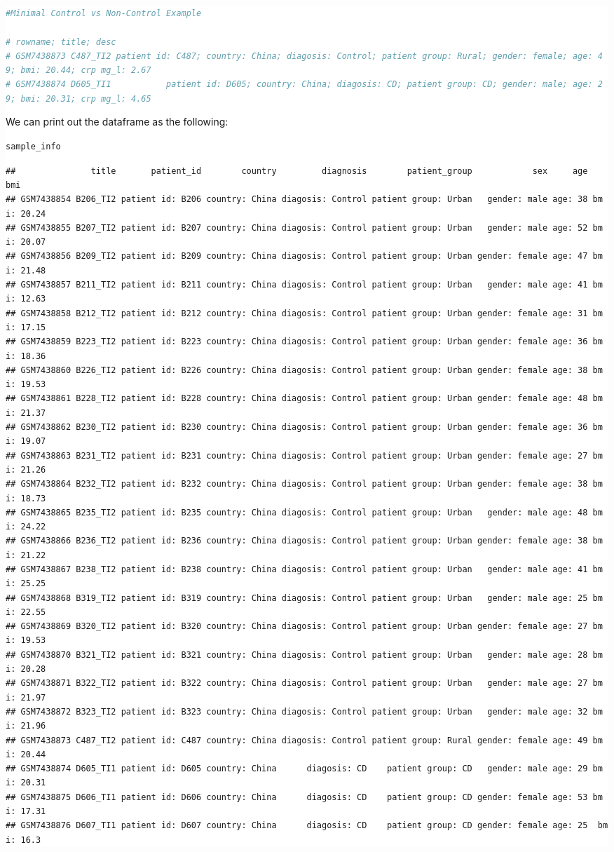 ``` r
#Minimal Control vs Non-Control Example

# rowname; title; desc
# GSM7438873 C487_TI2 patient id: C487; country: China; diagosis: Control; patient group: Rural; gender: female; age: 49; bmi: 20.44; crp mg_l: 2.67
# GSM7438874 D605_TI1           patient id: D605; country: China; diagosis: CD; patient group: CD; gender: male; age: 29; bmi: 20.31; crp mg_l: 4.65
```

We can print out the dataframe as the following:

``` r
sample_info
```

```
##               title       patient_id        country         diagnosis        patient_group            sex     age        bmi
## GSM7438854 B206_TI2 patient id: B206 country: China diagosis: Control patient group: Urban   gender: male age: 38 bmi: 20.24
## GSM7438855 B207_TI2 patient id: B207 country: China diagosis: Control patient group: Urban   gender: male age: 52 bmi: 20.07
## GSM7438856 B209_TI2 patient id: B209 country: China diagosis: Control patient group: Urban gender: female age: 47 bmi: 21.48
## GSM7438857 B211_TI2 patient id: B211 country: China diagosis: Control patient group: Urban   gender: male age: 41 bmi: 12.63
## GSM7438858 B212_TI2 patient id: B212 country: China diagosis: Control patient group: Urban gender: female age: 31 bmi: 17.15
## GSM7438859 B223_TI2 patient id: B223 country: China diagosis: Control patient group: Urban gender: female age: 36 bmi: 18.36
## GSM7438860 B226_TI2 patient id: B226 country: China diagosis: Control patient group: Urban gender: female age: 38 bmi: 19.53
## GSM7438861 B228_TI2 patient id: B228 country: China diagosis: Control patient group: Urban gender: female age: 48 bmi: 21.37
## GSM7438862 B230_TI2 patient id: B230 country: China diagosis: Control patient group: Urban gender: female age: 36 bmi: 19.07
## GSM7438863 B231_TI2 patient id: B231 country: China diagosis: Control patient group: Urban gender: female age: 27 bmi: 21.26
## GSM7438864 B232_TI2 patient id: B232 country: China diagosis: Control patient group: Urban gender: female age: 38 bmi: 18.73
## GSM7438865 B235_TI2 patient id: B235 country: China diagosis: Control patient group: Urban   gender: male age: 48 bmi: 24.22
## GSM7438866 B236_TI2 patient id: B236 country: China diagosis: Control patient group: Urban gender: female age: 38 bmi: 21.22
## GSM7438867 B238_TI2 patient id: B238 country: China diagosis: Control patient group: Urban   gender: male age: 41 bmi: 25.25
## GSM7438868 B319_TI2 patient id: B319 country: China diagosis: Control patient group: Urban   gender: male age: 25 bmi: 22.55
## GSM7438869 B320_TI2 patient id: B320 country: China diagosis: Control patient group: Urban gender: female age: 27 bmi: 19.53
## GSM7438870 B321_TI2 patient id: B321 country: China diagosis: Control patient group: Urban   gender: male age: 28 bmi: 20.28
## GSM7438871 B322_TI2 patient id: B322 country: China diagosis: Control patient group: Urban   gender: male age: 27 bmi: 21.97
## GSM7438872 B323_TI2 patient id: B323 country: China diagosis: Control patient group: Urban   gender: male age: 32 bmi: 21.96
## GSM7438873 C487_TI2 patient id: C487 country: China diagosis: Control patient group: Rural gender: female age: 49 bmi: 20.44
## GSM7438874 D605_TI1 patient id: D605 country: China      diagosis: CD    patient group: CD   gender: male age: 29 bmi: 20.31
## GSM7438875 D606_TI1 patient id: D606 country: China      diagosis: CD    patient group: CD gender: female age: 53 bmi: 17.31
## GSM7438876 D607_TI1 patient id: D607 country: China      diagosis: CD    patient group: CD gender: female age: 25  bmi: 16.3
```